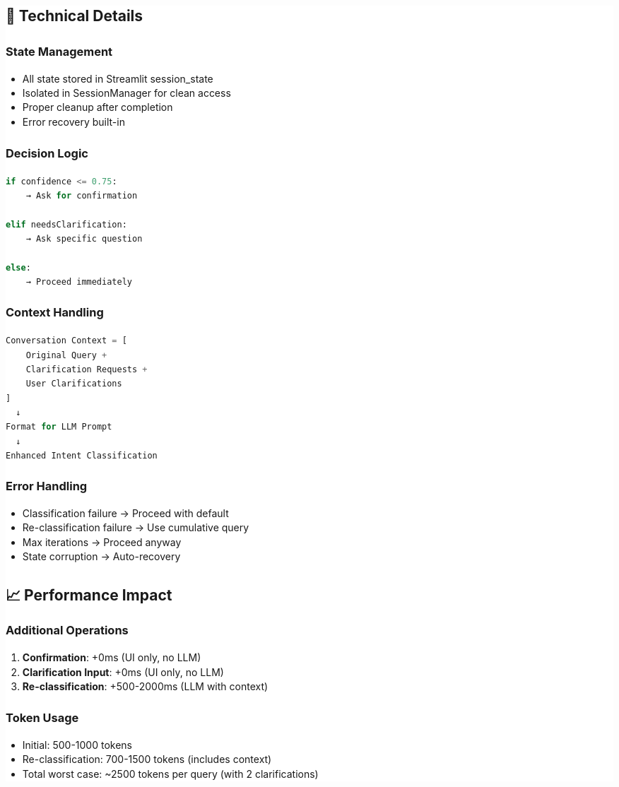 ## 🔧 Technical Details

### State Management
- All state stored in Streamlit session_state
- Isolated in SessionManager for clean access
- Proper cleanup after completion
- Error recovery built-in

### Decision Logic
```python
if confidence <= 0.75:
    → Ask for confirmation

elif needsClarification:
    → Ask specific question

else:
    → Proceed immediately
```

### Context Handling
```python
Conversation Context = [
    Original Query +
    Clarification Requests +
    User Clarifications
]
  ↓
Format for LLM Prompt
  ↓
Enhanced Intent Classification
```

### Error Handling
- Classification failure → Proceed with default
- Re-classification failure → Use cumulative query
- Max iterations → Proceed anyway
- State corruption → Auto-recovery

## 📈 Performance Impact

### Additional Operations
1. **Confirmation**: +0ms (UI only, no LLM)
2. **Clarification Input**: +0ms (UI only, no LLM)
3. **Re-classification**: +500-2000ms (LLM with context)

### Token Usage
- Initial: 500-1000 tokens
- Re-classification: 700-1500 tokens (includes context)
- Total worst case: ~2500 tokens per query (with 2 clarifications)
